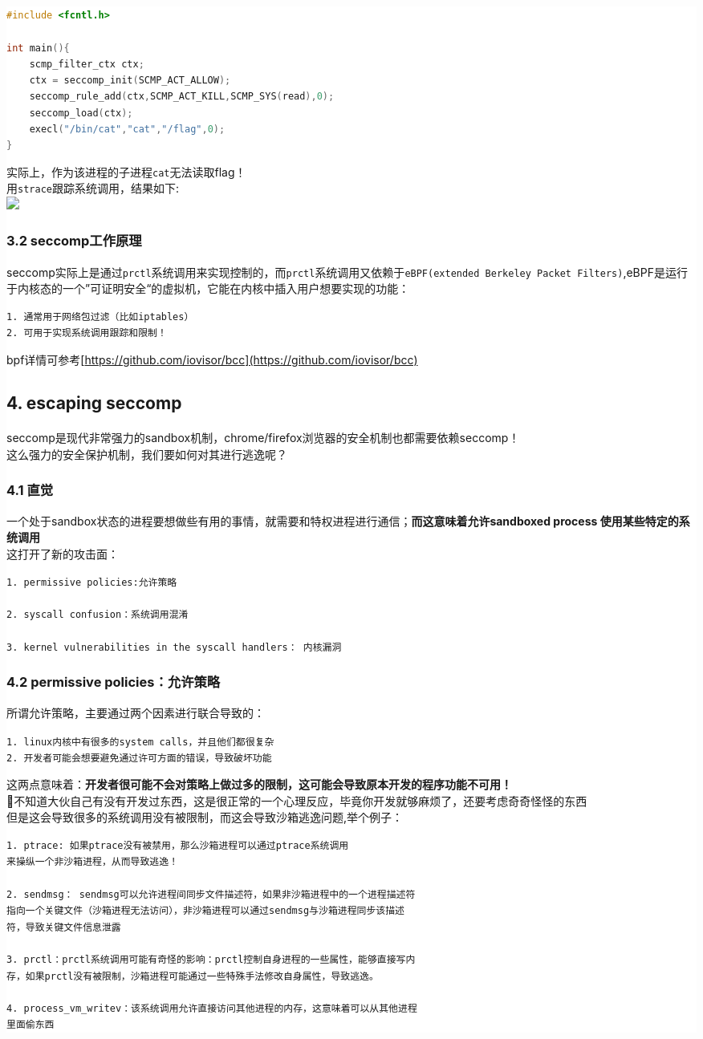 ```c
#include <fcntl.h>

int main(){
    scmp_filter_ctx ctx;
    ctx = seccomp_init(SCMP_ACT_ALLOW);
    seccomp_rule_add(ctx,SCMP_ACT_KILL,SCMP_SYS(read),0);
    seccomp_load(ctx);
    execl("/bin/cat","cat","/flag",0);
}

```
实际上，作为该进程的子进程`cat`无法读取flag！<br>
用`strace`跟踪系统调用，结果如下:<br>
![](https://raw.githubusercontent.com/wsxk/wsxk_pictures/main/2024-9-25/20241101202842.png)

### 3.2 seccomp工作原理<br>
seccomp实际上是通过`prctl`系统调用来实现控制的，而`prctl`系统调用又依赖于`eBPF(extended Berkeley Packet Filters)`,eBPF是运行于内核态的一个”可证明安全“的虚拟机，它能在内核中插入用户想要实现的功能：<br>
```
1. 通常用于网络包过滤（比如iptables）
2. 可用于实现系统调用跟踪和限制！
```
bpf详情可参考[https://github.com/iovisor/bcc](https://github.com/iovisor/bcc)<br>


## 4. escaping seccomp<br>
seccomp是现代非常强力的sandbox机制，chrome/firefox浏览器的安全机制也都需要依赖seccomp！<br>
这么强力的安全保护机制，我们要如何对其进行逃逸呢？<br>
### 4.1 直觉<br>
一个处于sandbox状态的进程要想做些有用的事情，就需要和特权进程进行通信；**而这意味着允许sandboxed process 使用某些特定的系统调用**<br>
这打开了新的攻击面：<br>
```
1. permissive policies:允许策略

2. syscall confusion：系统调用混淆

3. kernel vulnerabilities in the syscall handlers： 内核漏洞
```

### 4.2 permissive policies：允许策略<br>
所谓允许策略，主要通过两个因素进行联合导致的：<br>
```
1. linux内核中有很多的system calls，并且他们都很复杂
2. 开发者可能会想要避免通过许可方面的错误，导致破坏功能
```
这两点意味着：**开发者很可能不会对策略上做过多的限制，这可能会导致原本开发的程序功能不可用！**<br>
🤭不知道大伙自己有没有开发过东西，这是很正常的一个心理反应，毕竟你开发就够麻烦了，还要考虑奇奇怪怪的东西<br>
但是这会导致很多的系统调用没有被限制，而这会导致沙箱逃逸问题,举个例子：<br>
```
1. ptrace: 如果ptrace没有被禁用，那么沙箱进程可以通过ptrace系统调用
来操纵一个非沙箱进程，从而导致逃逸！

2. sendmsg： sendmsg可以允许进程间同步文件描述符，如果非沙箱进程中的一个进程描述符
指向一个关键文件（沙箱进程无法访问），非沙箱进程可以通过sendmsg与沙箱进程同步该描述
符，导致关键文件信息泄露

3. prctl：prctl系统调用可能有奇怪的影响：prctl控制自身进程的一些属性，能够直接写内
存，如果prctl没有被限制，沙箱进程可能通过一些特殊手法修改自身属性，导致逃逸。

4. process_vm_writev：该系统调用允许直接访问其他进程的内存，这意味着可以从其他进程
里面偷东西
```
